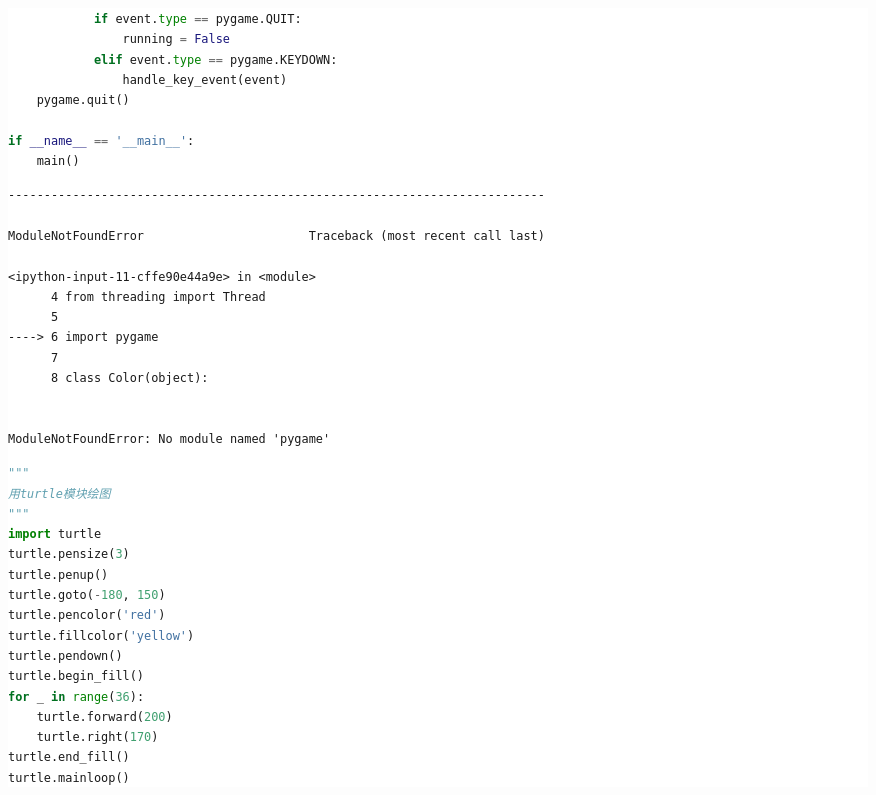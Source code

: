 ```python
            if event.type == pygame.QUIT:
                running = False
            elif event.type == pygame.KEYDOWN:
                handle_key_event(event)
    pygame.quit()

if __name__ == '__main__':
    main()
```


    ---------------------------------------------------------------------------

    ModuleNotFoundError                       Traceback (most recent call last)

    <ipython-input-11-cffe90e44a9e> in <module>
          4 from threading import Thread
          5 
    ----> 6 import pygame
          7 
          8 class Color(object):
    

    ModuleNotFoundError: No module named 'pygame'



```python
"""
用turtle模块绘图
"""
import turtle
turtle.pensize(3)
turtle.penup()
turtle.goto(-180, 150)
turtle.pencolor('red')
turtle.fillcolor('yellow')
turtle.pendown()
turtle.begin_fill()
for _ in range(36):
    turtle.forward(200)
    turtle.right(170)
turtle.end_fill()
turtle.mainloop()
```


```python

```
